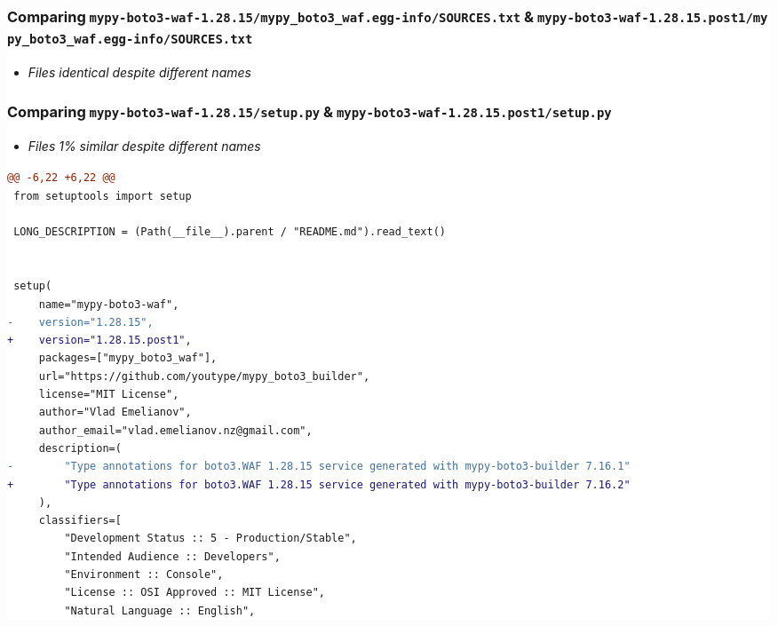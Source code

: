 ### Comparing `mypy-boto3-waf-1.28.15/mypy_boto3_waf.egg-info/SOURCES.txt` & `mypy-boto3-waf-1.28.15.post1/mypy_boto3_waf.egg-info/SOURCES.txt`

 * *Files identical despite different names*

### Comparing `mypy-boto3-waf-1.28.15/setup.py` & `mypy-boto3-waf-1.28.15.post1/setup.py`

 * *Files 1% similar despite different names*

```diff
@@ -6,22 +6,22 @@
 from setuptools import setup
 
 LONG_DESCRIPTION = (Path(__file__).parent / "README.md").read_text()
 
 
 setup(
     name="mypy-boto3-waf",
-    version="1.28.15",
+    version="1.28.15.post1",
     packages=["mypy_boto3_waf"],
     url="https://github.com/youtype/mypy_boto3_builder",
     license="MIT License",
     author="Vlad Emelianov",
     author_email="vlad.emelianov.nz@gmail.com",
     description=(
-        "Type annotations for boto3.WAF 1.28.15 service generated with mypy-boto3-builder 7.16.1"
+        "Type annotations for boto3.WAF 1.28.15 service generated with mypy-boto3-builder 7.16.2"
     ),
     classifiers=[
         "Development Status :: 5 - Production/Stable",
         "Intended Audience :: Developers",
         "Environment :: Console",
         "License :: OSI Approved :: MIT License",
         "Natural Language :: English",
```

